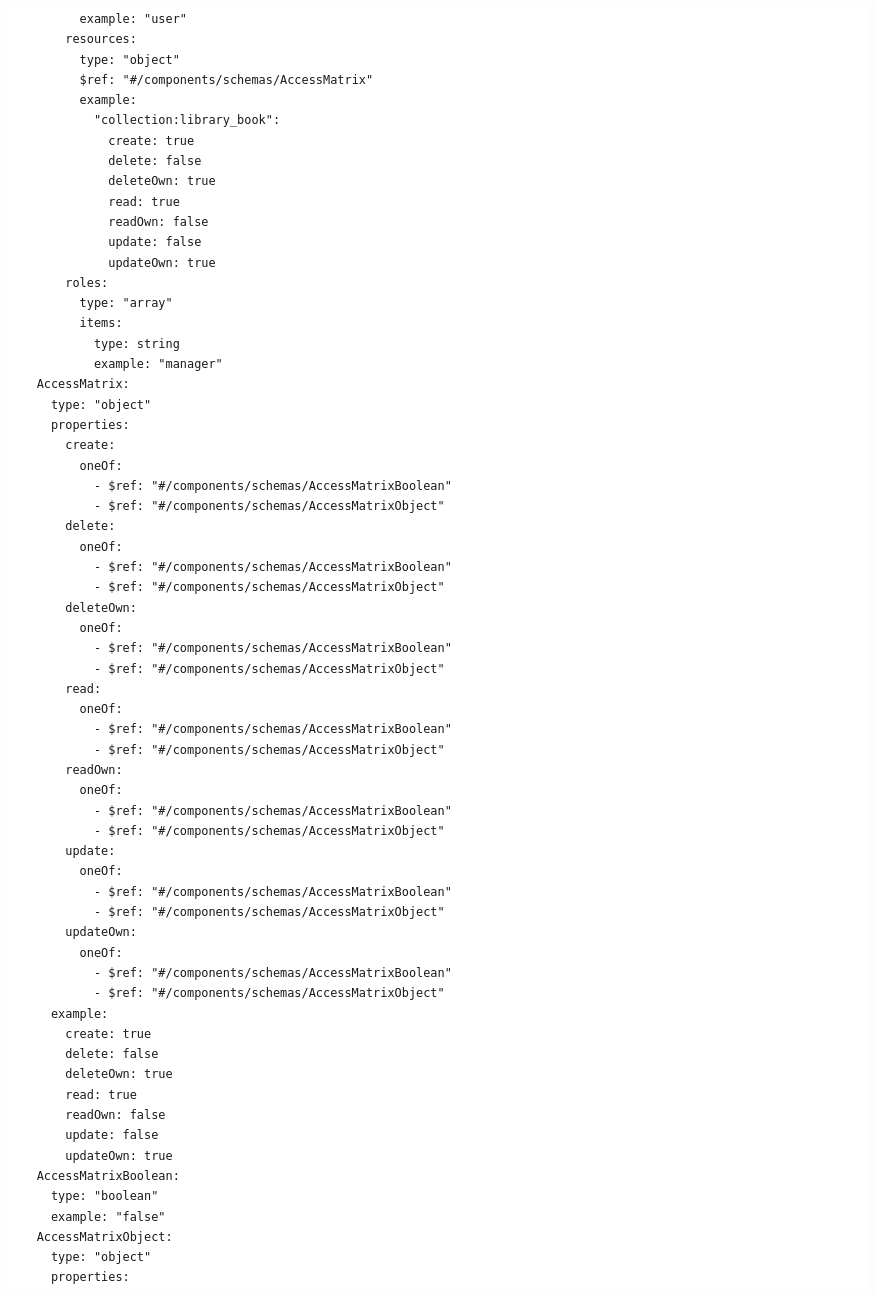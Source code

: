 ```openapi
          example: "user"
        resources:
          type: "object"
          $ref: "#/components/schemas/AccessMatrix"
          example:
            "collection:library_book":
              create: true
              delete: false
              deleteOwn: true
              read: true
              readOwn: false
              update: false
              updateOwn: true
        roles:
          type: "array"
          items:
            type: string
            example: "manager"
    AccessMatrix:
      type: "object"
      properties:
        create:
          oneOf:
            - $ref: "#/components/schemas/AccessMatrixBoolean"
            - $ref: "#/components/schemas/AccessMatrixObject"
        delete:
          oneOf:
            - $ref: "#/components/schemas/AccessMatrixBoolean"
            - $ref: "#/components/schemas/AccessMatrixObject"
        deleteOwn:
          oneOf:
            - $ref: "#/components/schemas/AccessMatrixBoolean"
            - $ref: "#/components/schemas/AccessMatrixObject"
        read:
          oneOf:
            - $ref: "#/components/schemas/AccessMatrixBoolean"
            - $ref: "#/components/schemas/AccessMatrixObject"
        readOwn:
          oneOf:
            - $ref: "#/components/schemas/AccessMatrixBoolean"
            - $ref: "#/components/schemas/AccessMatrixObject"
        update:
          oneOf:
            - $ref: "#/components/schemas/AccessMatrixBoolean"
            - $ref: "#/components/schemas/AccessMatrixObject"
        updateOwn:
          oneOf:
            - $ref: "#/components/schemas/AccessMatrixBoolean"
            - $ref: "#/components/schemas/AccessMatrixObject"
      example:
        create: true
        delete: false
        deleteOwn: true
        read: true
        readOwn: false
        update: false
        updateOwn: true
    AccessMatrixBoolean:
      type: "boolean"
      example: "false"
    AccessMatrixObject:
      type: "object"
      properties:
```